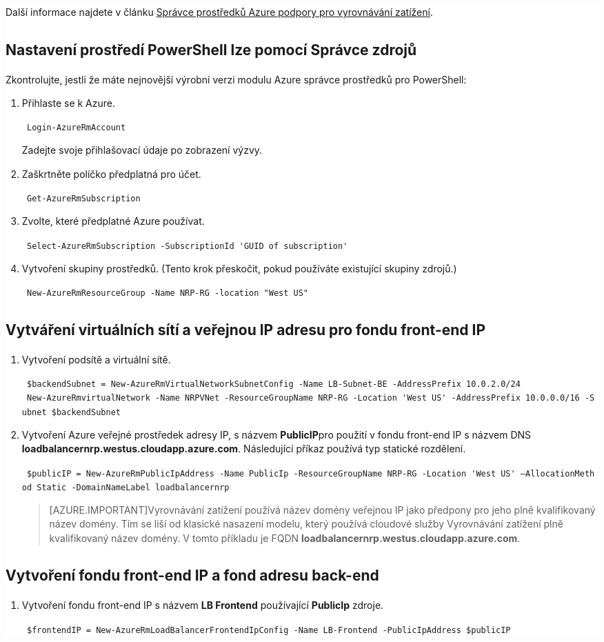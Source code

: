 Další informace najdete v článku [Správce prostředků Azure podpory pro vyrovnávání zatížení](load-balancer-arm.md).

## <a name="set-up-powershell-to-use-resource-manager"></a>Nastavení prostředí PowerShell lze pomocí Správce zdrojů

Zkontrolujte, jestli že máte nejnovější výrobní verzi modulu Azure správce prostředků pro PowerShell:

1. Přihlaste se k Azure.

        Login-AzureRmAccount

    Zadejte svoje přihlašovací údaje po zobrazení výzvy.

2. Zaškrtněte políčko předplatná pro účet.

        Get-AzureRmSubscription

3. Zvolte, které předplatné Azure používat.

        Select-AzureRmSubscription -SubscriptionId 'GUID of subscription'

4. Vytvoření skupiny prostředků. (Tento krok přeskočit, pokud používáte existující skupiny zdrojů.)

        New-AzureRmResourceGroup -Name NRP-RG -location "West US"

## <a name="create-a-virtual-network-and-a-public-ip-address-for-the-front-end-ip-pool"></a>Vytváření virtuálních sítí a veřejnou IP adresu pro fondu front-end IP

1. Vytvoření podsítě a virtuální sítě.

        $backendSubnet = New-AzureRmVirtualNetworkSubnetConfig -Name LB-Subnet-BE -AddressPrefix 10.0.2.0/24
        New-AzureRmvirtualNetwork -Name NRPVNet -ResourceGroupName NRP-RG -Location 'West US' -AddressPrefix 10.0.0.0/16 -Subnet $backendSubnet

2. Vytvoření Azure veřejné prostředek adresy IP, s názvem **PublicIP**pro použití v fondu front-end IP s názvem DNS **loadbalancernrp.westus.cloudapp.azure.com**. Následující příkaz používá typ statické rozdělení.

        $publicIP = New-AzureRmPublicIpAddress -Name PublicIp -ResourceGroupName NRP-RG -Location 'West US' –AllocationMethod Static -DomainNameLabel loadbalancernrp

    >[AZURE.IMPORTANT]Vyrovnávání zatížení používá název domény veřejnou IP jako předpony pro jeho plně kvalifikovaný název domény. Tím se liší od klasické nasazení modelu, který používá cloudové služby Vyrovnávání zatížení plně kvalifikovaný název domény.
    >V tomto příkladu je FQDN **loadbalancernrp.westus.cloudapp.azure.com**.

## <a name="create-a-front-end-ip-pool-and-a-back-end-address-pool"></a>Vytvoření fondu front-end IP a fond adresu back-end

1. Vytvoření fondu front-end IP s názvem **LB Frontend** používající **PublicIp** zdroje.

        $frontendIP = New-AzureRmLoadBalancerFrontendIpConfig -Name LB-Frontend -PublicIpAddress $publicIP
